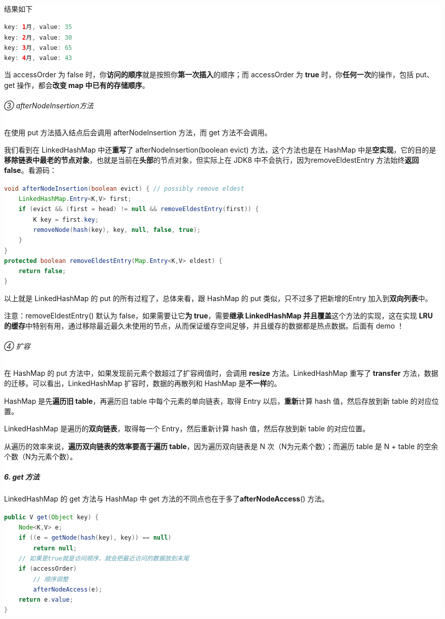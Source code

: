 结果如下

```java
key: 1月, value: 35
key: 2月, value: 30
key: 3月, value: 65
key: 4月, value: 43
```

当 accessOrder 为 false 时，你**访问的顺序**就是按照你**第一次插入**的顺序；而 accessOrder 为 **true** 时，你**任何一次**的操作，包括 put、get 操作，都会**改变 map 中已有的存储顺序**。

###### ③ afterNodeInsertion方法

在使用 put 方法插入结点后会调用 afterNodeInsertion 方法，而 get 方法不会调用。

我们看到在 LinkedHashMap 中还**重写**了 afterNodeInsertion(boolean evict) 方法，这个方法也是在 HashMap 中是**空实现**，它的目的是**移除链表中最老的节点对象**，也就是当前在**头部**的节点对象，但实际上在 JDK8 中不会执行，因为removeEldestEntry 方法始终**返回 false**。看源码：

```java
void afterNodeInsertion(boolean evict) { // possibly remove eldest
    LinkedHashMap.Entry<K,V> first;
    if (evict && (first = head) != null && removeEldestEntry(first)) {
        K key = first.key;
        removeNode(hash(key), key, null, false, true);
    }
}
protected boolean removeEldestEntry(Map.Entry<K,V> eldest) {
    return false;
}
```

以上就是 LinkedHashMap 的 put 的所有过程了，总体来看，跟 HashMap 的 put 类似，只不过多了把新增的Entry 加入到**双向列表**中。

注意：removeEldestEntry() 默认为 false，如果需要让它**为 true**，需要**继承 LinkedHashMap 并且覆盖**这个方法的实现，这在实现 **LRU 的缓存**中特别有用，通过移除最近最久未使用的节点，从而保证缓存空间足够，并且缓存的数据都是热点数据。后面有 demo ！

###### ④ 扩容

在 HashMap 的 put 方法中，如果发现前元素个数超过了扩容阀值时，会调用 **resize** 方法。LinkedHashMap 重写了 **transfer** 方法，数据的迁移。可以看出，LinkedHashMap 扩容时，数据的再散列和 HashMap 是**不一样**的。

HashMap 是先**遍历旧 table**，再遍历旧 table 中每个元素的单向链表，取得 Entry 以后，**重新**计算 hash 值，然后存放到新 table 的对应位置。

LinkedHashMap 是遍历的**双向链表**，取得每一个 Entry，然后重新计算 hash 值，然后存放到新 table 的对应位置。

从遍历的效率来说，**遍历双向链表的效率要高于遍历 table**，因为遍历双向链表是 N 次（N为元素个数）；而遍历 table 是 N + table 的空余个数（N为元素个数）。

##### 6. get 方法

LinkedHashMap 的 get 方法与 HashMap 中 get 方法的不同点也在于多了**afterNodeAccess**() 方法。

```java
public V get(Object key) {
    Node<K,V> e;
    if ((e = getNode(hash(key), key)) == null)
        return null;
    // 如果是true就是访问顺序，就会把最近访问的数据放到末尾
    if (accessOrder)
        // 顺序调整
        afterNodeAccess(e);
    return e.value;
}
```
